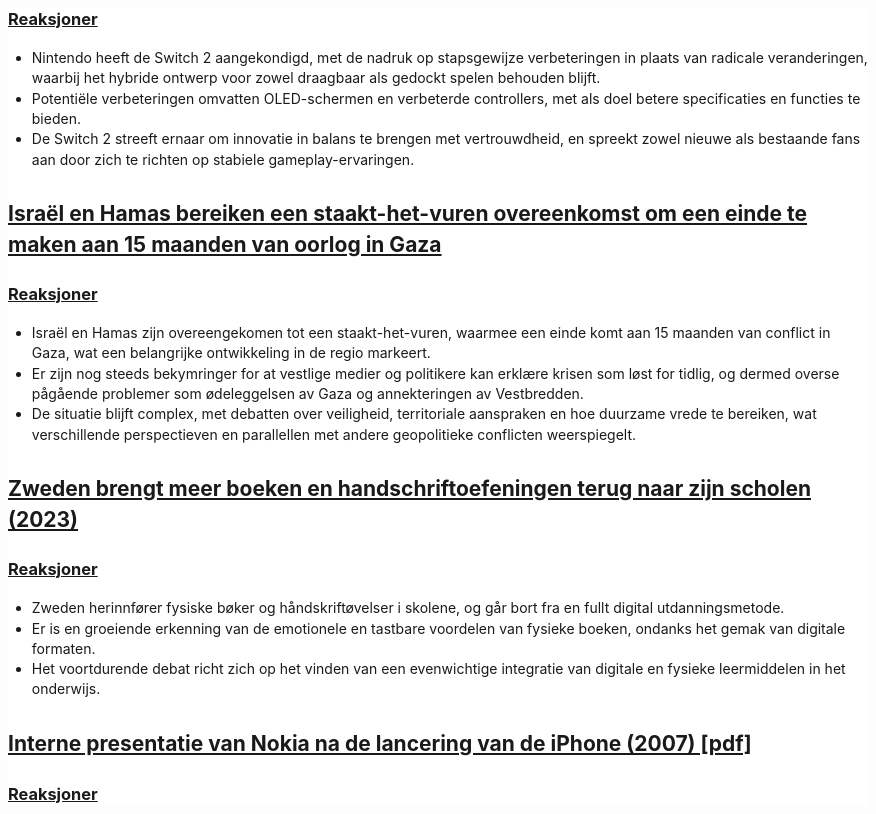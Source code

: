 ### [Reaksjoner](https://news.ycombinator.com/item?id=42724621)

- Nintendo heeft de Switch 2 aangekondigd, met de nadruk op stapsgewijze verbeteringen in plaats van radicale veranderingen, waarbij het hybride ontwerp voor zowel draagbaar als gedockt spelen behouden blijft.
- Potentiële verbeteringen omvatten OLED-schermen en verbeterde controllers, met als doel betere specificaties en functies te bieden.
- De Switch 2 streeft ernaar om innovatie in balans te brengen met vertrouwdheid, en spreekt zowel nieuwe als bestaande fans aan door zich te richten op stabiele gameplay-ervaringen.

## [Israël en Hamas bereiken een staakt-het-vuren overeenkomst om een einde te maken aan 15 maanden van oorlog in Gaza](https://www.reuters.com/world/middle-east/gaza-ceasefire-appears-close-us-egyptian-leaders-put-focus-coming-hours-2025-01-14/)

### [Reaksjoner](https://news.ycombinator.com/item?id=42716440)

- Israël en Hamas zijn overeengekomen tot een staakt-het-vuren, waarmee een einde komt aan 15 maanden van conflict in Gaza, wat een belangrijke ontwikkeling in de regio markeert.
- Er zijn nog steeds bekymringer for at vestlige medier og politikere kan erklære krisen som løst for tidlig, og dermed overse pågående problemer som ødeleggelsen av Gaza og annekteringen av Vestbredden.
- De situatie blijft complex, met debatten over veiligheid, territoriale aanspraken en hoe duurzame vrede te bereiken, wat verschillende perspectieven en parallellen met andere geopolitieke conflicten weerspiegelt.

## [Zweden brengt meer boeken en handschriftoefeningen terug naar zijn scholen (2023)](https://apnews.com/article/sweden-digital-education-backlash-reading-writing-1dd964c628f76361c43dbf3964f7dbf4)

### [Reaksjoner](https://news.ycombinator.com/item?id=42715841)

- Zweden herinnfører fysiske bøker og håndskriftøvelser i skolene, og går bort fra en fullt digital utdanningsmetode.
- Er is en groeiende erkenning van de emotionele en tastbare voordelen van fysieke boeken, ondanks het gemak van digitale formaten.
- Het voortdurende debat richt zich op het vinden van een evenwichtige integratie van digitale en fysieke leermiddelen in het onderwijs.

## [Interne presentatie van Nokia na de lancering van de iPhone (2007) [pdf]](https://nokia-apple-iphone-was-launched-presentation.tiiny.site/)

### [Reaksjoner](https://news.ycombinator.com/item?id=42724761)
